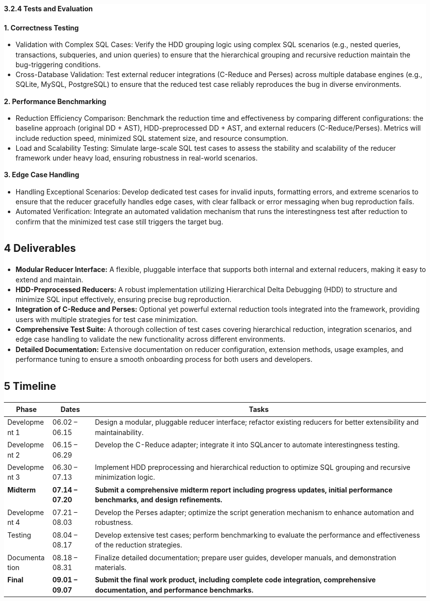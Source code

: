 #### 3.2.4 Tests and Evaluation

**1. Correctness Testing**  

- Validation with Complex SQL Cases: Verify the HDD grouping logic using complex SQL scenarios (e.g., nested queries, transactions, subqueries, and union queries) to ensure that the hierarchical grouping and recursive reduction maintain the bug-triggering conditions.
- Cross-Database Validation: Test external reducer integrations (C-Reduce and Perses) across multiple database engines (e.g., SQLite, MySQL, PostgreSQL) to ensure that the reduced test case reliably reproduces the bug in diverse environments.

**2. Performance Benchmarking**  

- Reduction Efficiency Comparison: Benchmark the reduction time and effectiveness by comparing different configurations: the baseline approach (original DD + AST), HDD-preprocessed DD + AST, and external reducers (C-Reduce/Perses). Metrics will include reduction speed, minimized SQL statement size, and resource consumption.
- Load and Scalability Testing: Simulate large-scale SQL test cases to assess the stability and scalability of the reducer framework under heavy load, ensuring robustness in real-world scenarios.

**3. Edge Case Handling**

- Handling Exceptional Scenarios: Develop dedicated test cases for invalid inputs, formatting errors, and extreme scenarios to ensure that the reducer gracefully handles edge cases, with clear fallback or error messaging when bug reproduction fails.
- Automated Verification: Integrate an automated validation mechanism that runs the interestingness test after reduction to confirm that the minimized test case still triggers the target bug.



## 4 Deliverables

- **Modular Reducer Interface:**
  A flexible, pluggable interface that supports both internal and external reducers, making it easy to extend and maintain.
- **HDD-Preprocessed Reducers:**
  A robust implementation utilizing Hierarchical Delta Debugging (HDD) to structure and minimize SQL input effectively, ensuring precise bug reproduction.
- **Integration of C-Reduce and Perses:**
  Optional yet powerful external reduction tools integrated into the framework, providing users with multiple strategies for test case minimization.
- **Comprehensive Test Suite:**
  A thorough collection of test cases covering hierarchical reduction, integration scenarios, and edge case handling to validate the new functionality across different environments.
- **Detailed Documentation:**
  Extensive documentation on reducer configuration, extension methods, usage examples, and performance tuning to ensure a smooth onboarding process for both users and developers.



## 5 Timeline

| Phase         | Dates             | Tasks                                                        |
| ------------- | ----------------- | ------------------------------------------------------------ |
| Development 1 | 06.02 – 06.15     | Design a modular, pluggable reducer interface; refactor existing reducers for better extensibility and maintainability. |
| Development 2 | 06.15 – 06.29     | Develop the C-Reduce adapter; integrate it into SQLancer to automate interestingness testing. |
| Development 3 | 06.30 – 07.13     | Implement HDD preprocessing and hierarchical reduction to optimize SQL grouping and recursive minimization logic. |
| **Midterm**   | **07.14 – 07.20** | **Submit a comprehensive midterm report including progress updates, initial performance benchmarks, and design refinements.** |
| Development 4 | 07.21 – 08.03     | Develop the Perses adapter; optimize the script generation mechanism to enhance automation and robustness. |
| Testing       | 08.04 – 08.17     | Develop extensive test cases; perform benchmarking to evaluate the performance and effectiveness of the reduction strategies. |
| Documentation | 08.18 – 08.31     | Finalize detailed documentation; prepare user guides, developer manuals, and demonstration materials. |
| **Final**     | **09.01 – 09.07** | **Submit the final work product, including complete code integration, comprehensive documentation, and performance benchmarks.** |